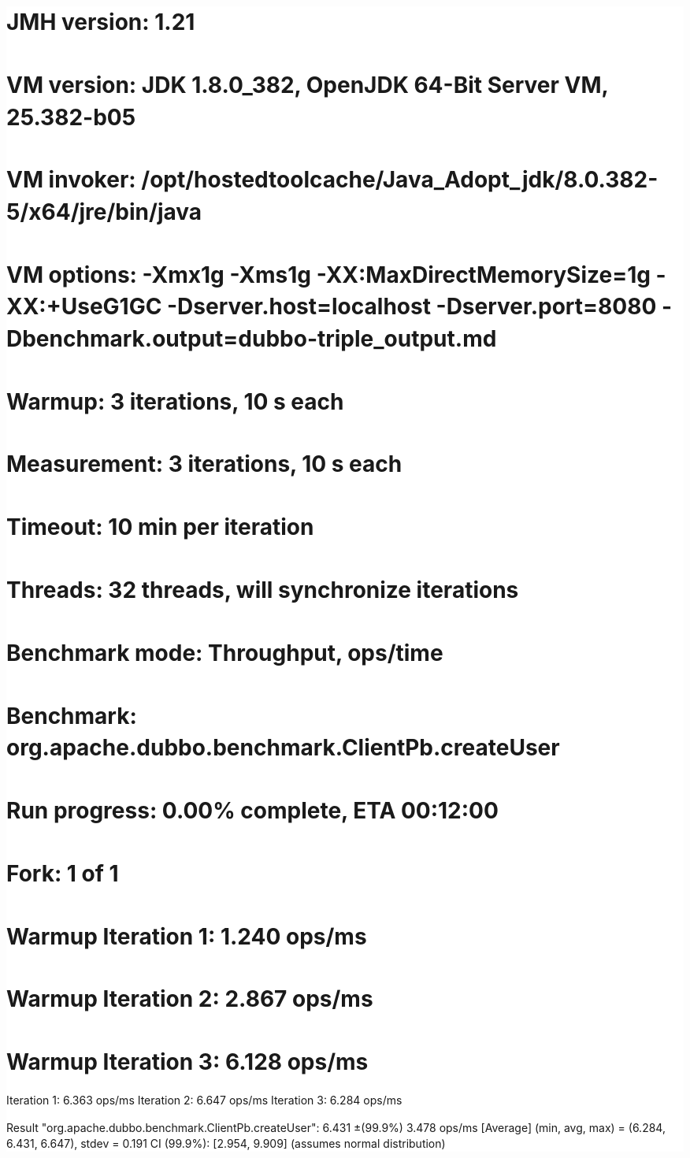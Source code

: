 # JMH version: 1.21
# VM version: JDK 1.8.0_382, OpenJDK 64-Bit Server VM, 25.382-b05
# VM invoker: /opt/hostedtoolcache/Java_Adopt_jdk/8.0.382-5/x64/jre/bin/java
# VM options: -Xmx1g -Xms1g -XX:MaxDirectMemorySize=1g -XX:+UseG1GC -Dserver.host=localhost -Dserver.port=8080 -Dbenchmark.output=dubbo-triple_output.md
# Warmup: 3 iterations, 10 s each
# Measurement: 3 iterations, 10 s each
# Timeout: 10 min per iteration
# Threads: 32 threads, will synchronize iterations
# Benchmark mode: Throughput, ops/time
# Benchmark: org.apache.dubbo.benchmark.ClientPb.createUser

# Run progress: 0.00% complete, ETA 00:12:00
# Fork: 1 of 1
# Warmup Iteration   1: 1.240 ops/ms
# Warmup Iteration   2: 2.867 ops/ms
# Warmup Iteration   3: 6.128 ops/ms
Iteration   1: 6.363 ops/ms
Iteration   2: 6.647 ops/ms
Iteration   3: 6.284 ops/ms


Result "org.apache.dubbo.benchmark.ClientPb.createUser":
  6.431 ±(99.9%) 3.478 ops/ms [Average]
  (min, avg, max) = (6.284, 6.431, 6.647), stdev = 0.191
  CI (99.9%): [2.954, 9.909] (assumes normal distribution)
